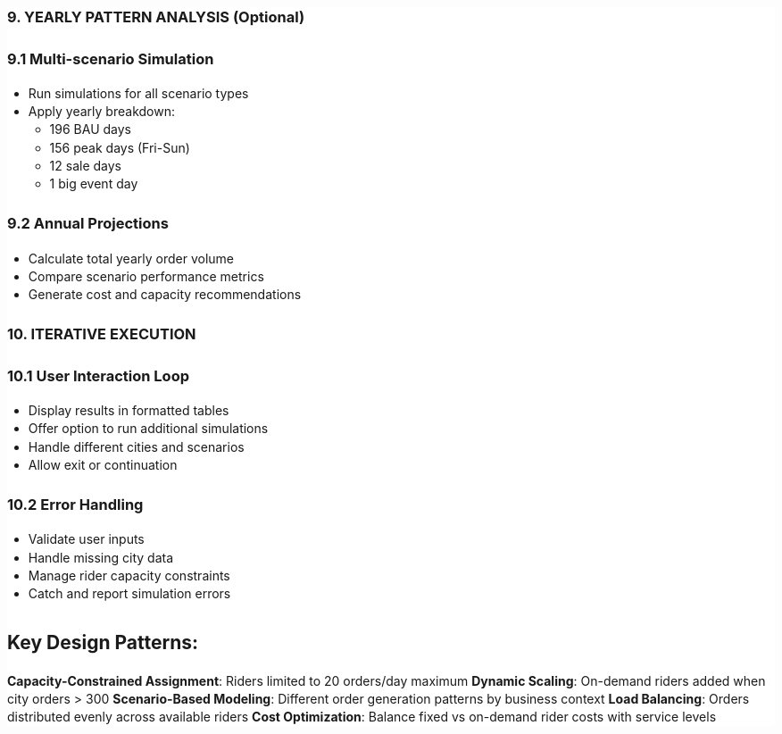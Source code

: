 ### 9. YEARLY PATTERN ANALYSIS (Optional)

### 9.1 Multi-scenario Simulation
- Run simulations for all scenario types
- Apply yearly breakdown:
  - 196 BAU days
  - 156 peak days (Fri-Sun)
  - 12 sale days
  - 1 big event day

### 9.2 Annual Projections
- Calculate total yearly order volume
- Compare scenario performance metrics
- Generate cost and capacity recommendations

### 10. ITERATIVE EXECUTION

### 10.1 User Interaction Loop
- Display results in formatted tables
- Offer option to run additional simulations
- Handle different cities and scenarios
- Allow exit or continuation

### 10.2 Error Handling
- Validate user inputs
- Handle missing city data
- Manage rider capacity constraints
- Catch and report simulation errors
## Key Design Patterns:
**Capacity-Constrained Assignment**: Riders limited to 20 orders/day maximum
**Dynamic Scaling**: On-demand riders added when city orders > 300
**Scenario-Based Modeling**: Different order generation patterns by business context
**Load Balancing**: Orders distributed evenly across available riders
**Cost Optimization**: Balance fixed vs on-demand rider costs with service levels
